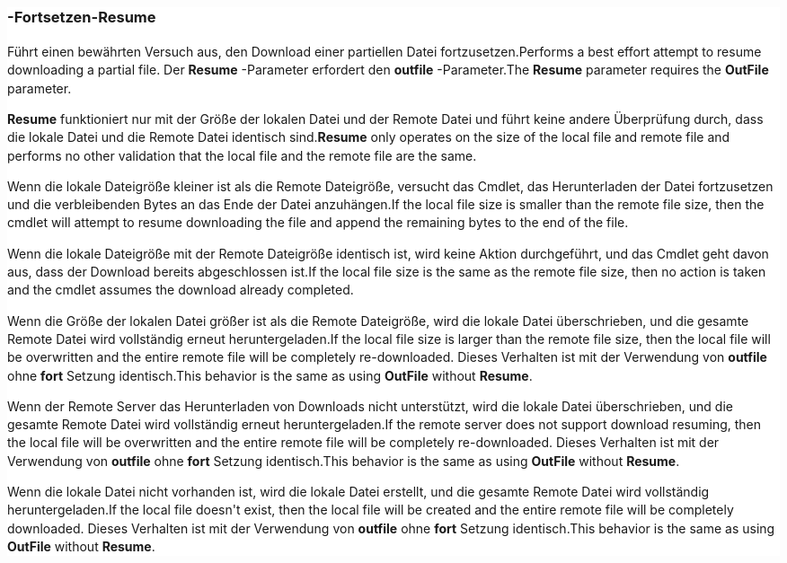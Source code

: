 ### <span data-ttu-id="9ab6c-314">-Fortsetzen</span><span class="sxs-lookup"><span data-stu-id="9ab6c-314">-Resume</span></span>

<span data-ttu-id="9ab6c-315">Führt einen bewährten Versuch aus, den Download einer partiellen Datei fortzusetzen.</span><span class="sxs-lookup"><span data-stu-id="9ab6c-315">Performs a best effort attempt to resume downloading a partial file.</span></span> <span data-ttu-id="9ab6c-316">Der **Resume** -Parameter erfordert den **outfile** -Parameter.</span><span class="sxs-lookup"><span data-stu-id="9ab6c-316">The **Resume** parameter requires the **OutFile** parameter.</span></span>

<span data-ttu-id="9ab6c-317">**Resume** funktioniert nur mit der Größe der lokalen Datei und der Remote Datei und führt keine andere Überprüfung durch, dass die lokale Datei und die Remote Datei identisch sind.</span><span class="sxs-lookup"><span data-stu-id="9ab6c-317">**Resume** only operates on the size of the local file and remote file and performs no other validation that the local file and the remote file are the same.</span></span>

<span data-ttu-id="9ab6c-318">Wenn die lokale Dateigröße kleiner ist als die Remote Dateigröße, versucht das Cmdlet, das Herunterladen der Datei fortzusetzen und die verbleibenden Bytes an das Ende der Datei anzuhängen.</span><span class="sxs-lookup"><span data-stu-id="9ab6c-318">If the local file size is smaller than the remote file size, then the cmdlet will attempt to resume downloading the file and append the remaining bytes to the end of the file.</span></span>

<span data-ttu-id="9ab6c-319">Wenn die lokale Dateigröße mit der Remote Dateigröße identisch ist, wird keine Aktion durchgeführt, und das Cmdlet geht davon aus, dass der Download bereits abgeschlossen ist.</span><span class="sxs-lookup"><span data-stu-id="9ab6c-319">If the local file size is the same as the remote file size, then no action is taken and the cmdlet assumes the download already completed.</span></span>

<span data-ttu-id="9ab6c-320">Wenn die Größe der lokalen Datei größer ist als die Remote Dateigröße, wird die lokale Datei überschrieben, und die gesamte Remote Datei wird vollständig erneut heruntergeladen.</span><span class="sxs-lookup"><span data-stu-id="9ab6c-320">If the local file size is larger than the remote file size, then the local file will be overwritten and the entire remote file will be completely re-downloaded.</span></span> <span data-ttu-id="9ab6c-321">Dieses Verhalten ist mit der Verwendung von **outfile** ohne **fort** Setzung identisch.</span><span class="sxs-lookup"><span data-stu-id="9ab6c-321">This behavior is the same as using **OutFile** without **Resume**.</span></span>

<span data-ttu-id="9ab6c-322">Wenn der Remote Server das Herunterladen von Downloads nicht unterstützt, wird die lokale Datei überschrieben, und die gesamte Remote Datei wird vollständig erneut heruntergeladen.</span><span class="sxs-lookup"><span data-stu-id="9ab6c-322">If the remote server does not support download resuming, then the local file will be overwritten and the entire remote file will be completely re-downloaded.</span></span> <span data-ttu-id="9ab6c-323">Dieses Verhalten ist mit der Verwendung von **outfile** ohne **fort** Setzung identisch.</span><span class="sxs-lookup"><span data-stu-id="9ab6c-323">This behavior is the same as using **OutFile** without **Resume**.</span></span>

<span data-ttu-id="9ab6c-324">Wenn die lokale Datei nicht vorhanden ist, wird die lokale Datei erstellt, und die gesamte Remote Datei wird vollständig heruntergeladen.</span><span class="sxs-lookup"><span data-stu-id="9ab6c-324">If the local file doesn't exist, then the local file will be created and the entire remote file will be completely downloaded.</span></span> <span data-ttu-id="9ab6c-325">Dieses Verhalten ist mit der Verwendung von **outfile** ohne **fort** Setzung identisch.</span><span class="sxs-lookup"><span data-stu-id="9ab6c-325">This behavior is the same as using **OutFile** without **Resume**.</span></span>
